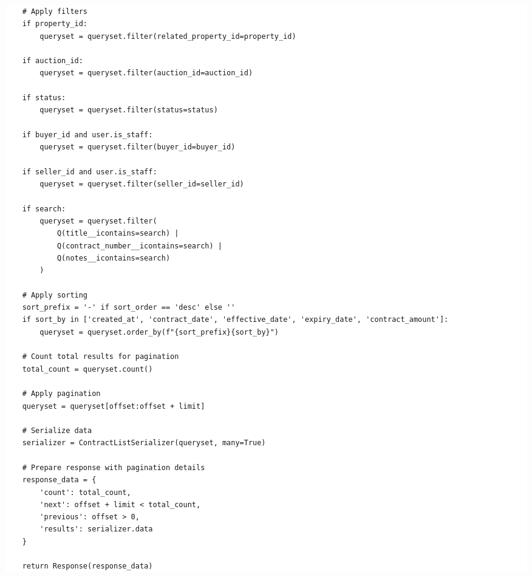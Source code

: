         # Apply filters
        if property_id:
            queryset = queryset.filter(related_property_id=property_id)
        
        if auction_id:
            queryset = queryset.filter(auction_id=auction_id)
        
        if status:
            queryset = queryset.filter(status=status)
        
        if buyer_id and user.is_staff:
            queryset = queryset.filter(buyer_id=buyer_id)
        
        if seller_id and user.is_staff:
            queryset = queryset.filter(seller_id=seller_id)
        
        if search:
            queryset = queryset.filter(
                Q(title__icontains=search) | 
                Q(contract_number__icontains=search) |
                Q(notes__icontains=search)
            )
        
        # Apply sorting
        sort_prefix = '-' if sort_order == 'desc' else ''
        if sort_by in ['created_at', 'contract_date', 'effective_date', 'expiry_date', 'contract_amount']:
            queryset = queryset.order_by(f"{sort_prefix}{sort_by}")
        
        # Count total results for pagination
        total_count = queryset.count()
        
        # Apply pagination
        queryset = queryset[offset:offset + limit]
        
        # Serialize data
        serializer = ContractListSerializer(queryset, many=True)
        
        # Prepare response with pagination details
        response_data = {
            'count': total_count,
            'next': offset + limit < total_count,
            'previous': offset > 0,
            'results': serializer.data
        }
        
        return Response(response_data)
    